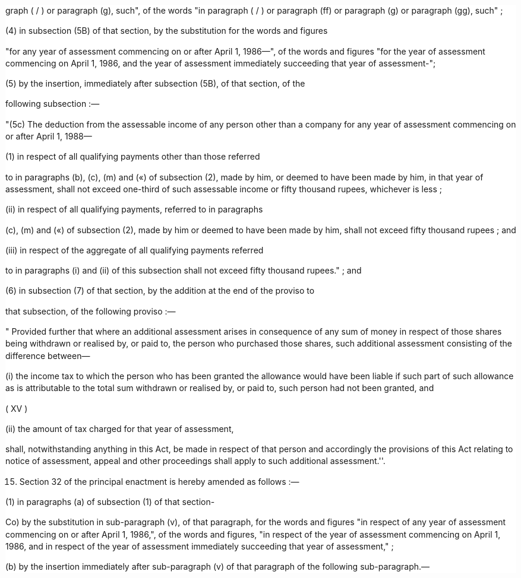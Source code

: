 graph ( / ) or paragraph (g), such", of the words "in paragraph ( / ) or para­graph (ff) or paragraph (g) or paragraph (gg), such" ;

(4) in subsection (5B) of that section, by the substitution for the words and figures

"for any year of assessment commencing on or after April 1, 1986—", of the words and figures "for the year of assessment commencing on April 1, 1986, and the year of assessment immediately succeeding that year of assessment-";

(5) by the insertion, immediately after subsection (5B), of that section, of the

following subsection :—

"(5c) The deduction from the assessable income of any person other than a company for any year of assessment commencing on or after April 1, 1988—

(1) in respect of all qualifying payments other than those referred

to in paragraphs (b), (c), (m) and («) of subsection (2), made by him, or deemed to have been made by him, in that year of assessment, shall not exceed one-third of such assessable income or fifty thousand rupees, whichever is less ;

(ii) in respect of all qualifying payments, referred to in paragraphs

(c), (m) and («) of subsection (2), made by him or deemed to have been made by him, shall not exceed fifty thousand rupees ; and

(iii) in respect of the aggregate of all qualifying payments referred

to in paragraphs (i) and (ii) of this subsection shall not exceed fifty thousand rupees." ; and

(6) in subsection (7) of that section, by the addition at the end of the proviso to

that subsection, of the following proviso :—

" Provided further that where an additional assessment arises in conse­quence of any sum of money in respect of those shares being withdrawn or realised by, or paid to, the person who purchased those shares, such additional assessment consisting of the difference between—

(i) the income tax to which the person who has been granted the allowance would have been liable if such part of such allowance as is attributable to the total sum withdrawn or realised by, or paid to, such person had not been granted, and

( XV )

(ii) the amount of tax charged for that year of assessment,

shall, notwithstanding anything in this Act, be made in respect of that person and accordingly the provisions of this Act relating to notice of assessment, appeal and other proceedings shall apply to such additional assessment.''.

15. Section 32 of the principal enactment is hereby amended as follows :—

(1) in paragraphs (a) of subsection (1) of that section-

Co) by the substitution in sub-paragraph (v), of that paragraph, for the words and figures "in respect of any year of assessment commencing on or after April 1, 1986,", of the words and figures, "in respect of the year of assessment commencing on April 1, 1986, and in respect of the year of assessment immediately succeeding that year of assessment," ;

(b) by the insertion immediately after sub-paragraph (v) of that paragraph of the following sub-paragraph.—
